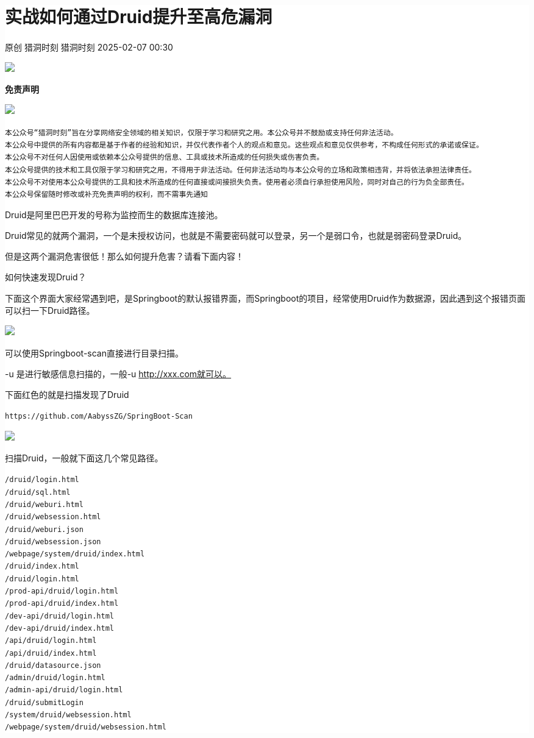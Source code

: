 #  实战如何通过Druid提升至高危漏洞   
原创 猎洞时刻  猎洞时刻   2025-02-07 00:30  
  
![](https://mmbiz.qpic.cn/mmbiz_png/d6JIQYCSTH9evFcNH31Pjh0f83GEqsibSQsGS8uUrBPLU6VJbjw8CTibOgsYYOhqqKpaQHb9BicrJcCOYhZG0tYOg/640?wx_fmt=png&from=appmsg&wxfrom=5&wx_lazy=1&wx_co=1 "")  
  
**免责声明**  
  
  
![](https://mmbiz.qpic.cn/mmbiz_gif/bL2iaicTYdZn6mG6TyJornrhz9JticBo3Nx4zhzUFXcggEDw1lkfzMI0KuLp7dW4dDCvbfgAKlLSX3yGmYg0gtXcw/640?wx_fmt=gif&wxfrom=5&wx_lazy=1 "")  
  
  
```
本公众号“猎洞时刻”旨在分享网络安全领域的相关知识，仅限于学习和研究之用。本公众号并不鼓励或支持任何非法活动。
本公众号中提供的所有内容都是基于作者的经验和知识，并仅代表作者个人的观点和意见。这些观点和意见仅供参考，不构成任何形式的承诺或保证。
本公众号不对任何人因使用或依赖本公众号提供的信息、工具或技术所造成的任何损失或伤害负责。
本公众号提供的技术和工具仅限于学习和研究之用，不得用于非法活动。任何非法活动均与本公众号的立场和政策相违背，并将依法承担法律责任。
本公众号不对使用本公众号提供的工具和技术所造成的任何直接或间接损失负责。使用者必须自行承担使用风险，同时对自己的行为负全部责任。
本公众号保留随时修改或补充免责声明的权利，而不需事先通知
```  
  
  
  
Druid是阿里巴巴开发的号称为监控而生的数据库连接池。  
  
Druid常见的就两个漏洞，一个是未授权访问，也就是不需要密码就可以登录，另一个是弱口令，也就是弱密码登录Druid。  
  
但是这两个漏洞危害很低！那么如何提升危害？请看下面内容！  
  
  
  
如何快速发现Druid？  
  
下面这个界面大家经常遇到吧，是Springboot的默认报错界面，而Springboot的项目，经常使用Druid作为数据源，因此遇到这个报错页面可以扫一下Druid路径。  
  
![](https://mmbiz.qpic.cn/mmbiz_png/d6JIQYCSTHic230QsrImn2pA0AAptUq0kUGyIJqpBPLt8oRmpJEor5hN9ia6qCWOy1UsDv2YCJURwLW7XJlpOjVg/640?wx_fmt=png&from=appmsg "")  
  
可以使用Springboot-scan直接进行目录扫描。  
  
-u 是进行敏感信息扫描的，一般-u http://xxx.com就可以。  
  
下面红色的就是扫描发现了Druid  
```
https://github.com/AabyssZG/SpringBoot-Scan
```  
  
![](https://mmbiz.qpic.cn/mmbiz_png/d6JIQYCSTHic230QsrImn2pA0AAptUq0kuxZRf3lkK09xxbKa3mzlic3GZn8BNdeM0u2dKibNC2B3Ksmh8qAPiasWQ/640?wx_fmt=png&from=appmsg "")  
  
扫描Druid，一般就下面这几个常见路径。  
```
/druid/login.html
/druid/sql.html
/druid/weburi.html
/druid/websession.html
/druid/weburi.json
/druid/websession.json
/webpage/system/druid/index.html
/druid/index.html
/druid/login.html
/prod-api/druid/login.html
/prod-api/druid/index.html
/dev-api/druid/login.html
/dev-api/druid/index.html
/api/druid/login.html
/api/druid/index.html
/druid/datasource.json
/admin/druid/login.html
/admin-api/druid/login.html
/druid/submitLogin
/system/druid/websession.html
/webpage/system/druid/websession.html
```